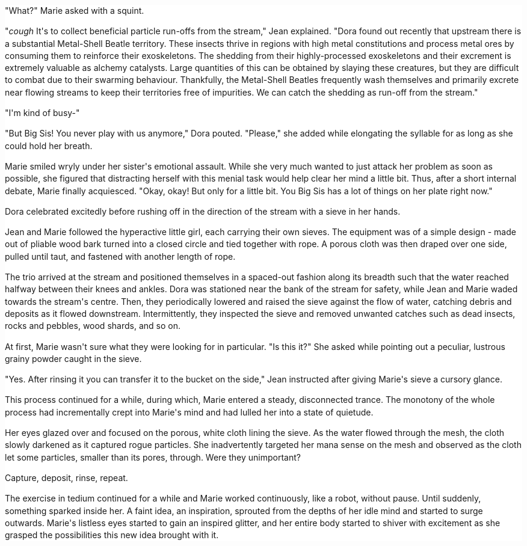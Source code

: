 "What?" Marie asked with a squint.

"*cough* It's to collect beneficial particle run-offs from the stream," Jean explained. "Dora found out recently that upstream there is a substantial Metal-Shell Beatle territory. These insects thrive in regions with high metal constitutions and process metal ores by consuming them to reinforce their exoskeletons. The shedding from their highly-processed exoskeletons and their excrement is extremely valuable as alchemy catalysts. Large quantities of this can be obtained by slaying these creatures, but they are difficult to combat due to their swarming behaviour. Thankfully, the Metal-Shell Beatles frequently wash themselves and primarily excrete near flowing streams to keep their territories free of impurities. We can catch the shedding as run-off from the stream."

"I'm kind of busy-"

"But Big Sis! You never play with us anymore," Dora pouted. "Please," she added while elongating the syllable for as long as she could hold her breath.

Marie smiled wryly under her sister's emotional assault. While she very much wanted to just attack her problem as soon as possible, she figured that distracting herself with this menial task would help clear her mind a little bit. Thus, after a short internal debate, Marie finally acquiesced. "Okay, okay! But only for a little bit. You Big Sis has a lot of things on her plate right now."

Dora celebrated excitedly before rushing off in the direction of the stream with a sieve in her hands.

Jean and Marie followed the hyperactive little girl, each carrying their own sieves. The equipment was of a simple design - made out of pliable wood bark turned into a closed circle and tied together with rope. A porous cloth was then draped over one side, pulled until taut, and fastened with another length of rope.

The trio arrived at the stream and positioned themselves in a spaced-out fashion along its breadth such that the water reached halfway between their knees and ankles. Dora was stationed near the bank of the stream for safety, while Jean and Marie waded towards the stream's centre. Then, they periodically lowered and raised the sieve against the flow of water, catching debris and deposits as it flowed downstream. Intermittently, they inspected the sieve and removed unwanted catches such as dead insects, rocks and pebbles, wood shards, and so on.

At first, Marie wasn't sure what they were looking for in particular. "Is this it?" She asked while pointing out a peculiar, lustrous grainy powder caught in the sieve.

"Yes. After rinsing it you can transfer it to the bucket on the side," Jean instructed after giving Marie's sieve a cursory glance.

This process continued for a while, during which, Marie entered a steady, disconnected trance. The monotony of the whole process had incrementally crept into Marie's mind and had lulled her into a state of quietude.

Her eyes glazed over and focused on the porous, white cloth lining the sieve. As the water flowed through the mesh, the cloth slowly darkened as it captured rogue particles. She inadvertently targeted her mana sense on the mesh and observed as the cloth let some particles, smaller than its pores, through. Were they unimportant?

Capture, deposit, rinse, repeat.

The exercise in tedium continued for a while and Marie worked continuously, like a robot, without pause. Until suddenly, something sparked inside her. A faint idea, an inspiration, sprouted from the depths of her idle mind and started to surge outwards. Marie's listless eyes started to gain an inspired glitter, and her entire body started to shiver with excitement as she grasped the possibilities this new idea brought with it.
